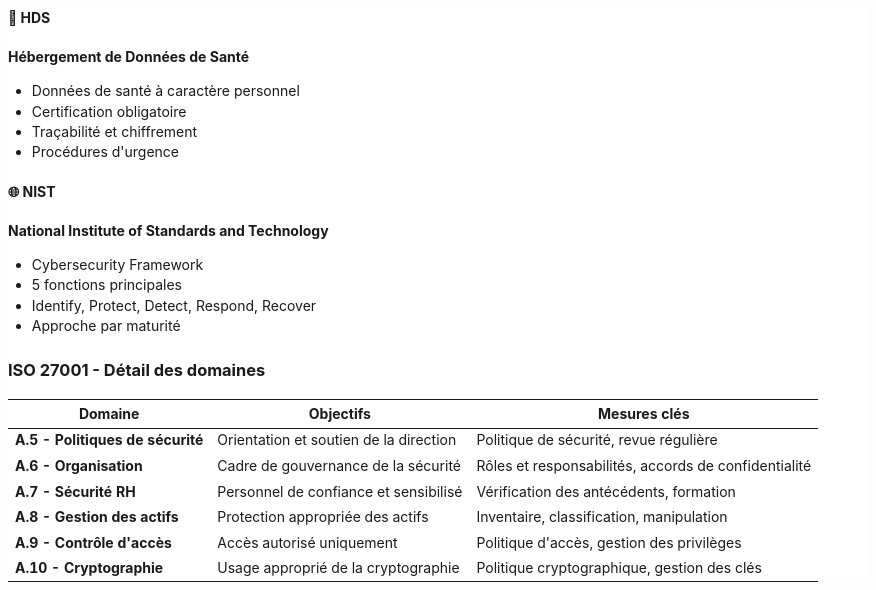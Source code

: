 <div class="norm-card">
<h4>🏥 HDS</h4>
<p><strong>Hébergement de Données de Santé</strong></p>
<ul>
<li>Données de santé à caractère personnel</li>
<li>Certification obligatoire</li>
<li>Traçabilité et chiffrement</li>
<li>Procédures d'urgence</li>
</ul>
</div>

<div class="norm-card">
<h4>🌐 NIST</h4>
<p><strong>National Institute of Standards and Technology</strong></p>
<ul>
<li>Cybersecurity Framework</li>
<li>5 fonctions principales</li>
<li>Identify, Protect, Detect, Respond, Recover</li>
<li>Approche par maturité</li>
</ul>
</div>
</div>

<h3>ISO 27001 - Détail des domaines</h3>

<table class="compliance-table">
<thead>
<tr>
<th>Domaine</th>
<th>Objectifs</th>
<th>Mesures clés</th>
</tr>
</thead>
<tbody>
<tr>
<td><strong>A.5 - Politiques de sécurité</strong></td>
<td>Orientation et soutien de la direction</td>
<td>Politique de sécurité, revue régulière</td>
</tr>
<tr>
<td><strong>A.6 - Organisation</strong></td>
<td>Cadre de gouvernance de la sécurité</td>
<td>Rôles et responsabilités, accords de confidentialité</td>
</tr>
<tr>
<td><strong>A.7 - Sécurité RH</strong></td>
<td>Personnel de confiance et sensibilisé</td>
<td>Vérification des antécédents, formation</td>
</tr>
<tr>
<td><strong>A.8 - Gestion des actifs</strong></td>
<td>Protection appropriée des actifs</td>
<td>Inventaire, classification, manipulation</td>
</tr>
<tr>
<td><strong>A.9 - Contrôle d'accès</strong></td>
<td>Accès autorisé uniquement</td>
<td>Politique d'accès, gestion des privilèges</td>
</tr>
<tr>
<td><strong>A.10 - Cryptographie</strong></td>
<td>Usage approprié de la cryptographie</td>
<td>Politique cryptographique, gestion des clés</td>
</tr>
<tr>